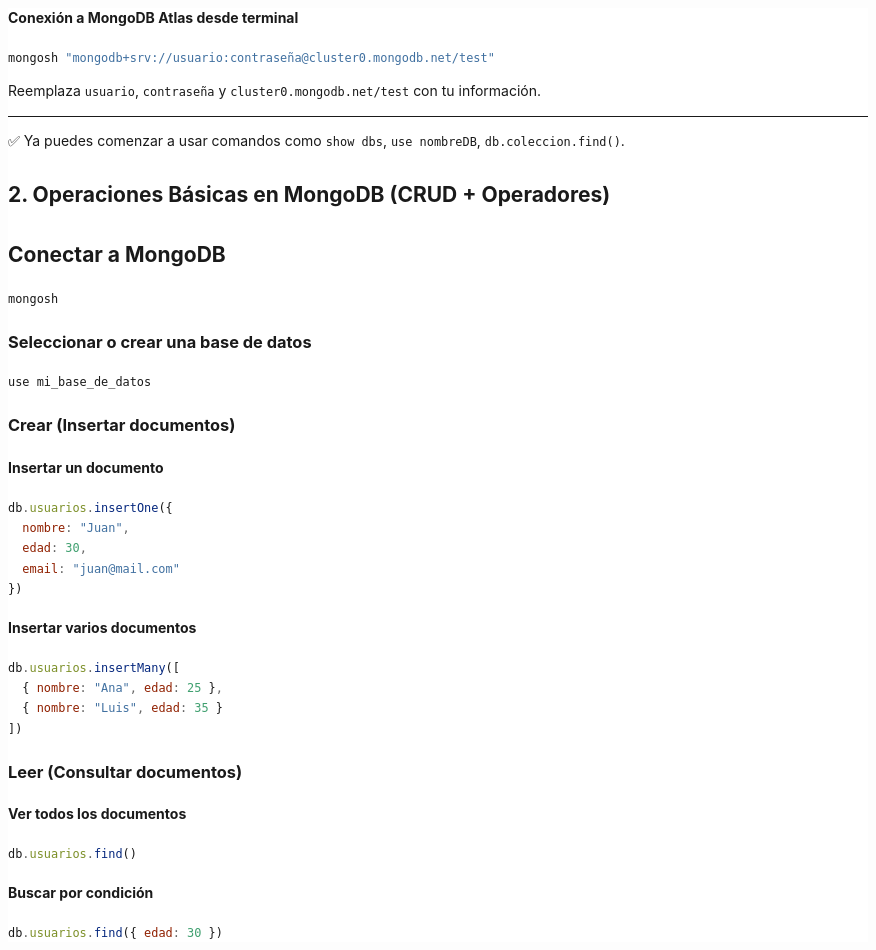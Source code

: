 #### Conexión a MongoDB Atlas desde terminal
```bash
mongosh "mongodb+srv://usuario:contraseña@cluster0.mongodb.net/test"
```

Reemplaza `usuario`, `contraseña` y `cluster0.mongodb.net/test` con tu información.

---

✅ Ya puedes comenzar a usar comandos como `show dbs`, `use nombreDB`, `db.coleccion.find()`.


## 2. Operaciones Básicas en MongoDB (CRUD + Operadores)

## Conectar a MongoDB

```bash
mongosh
```

### Seleccionar o crear una base de datos

```js
use mi_base_de_datos
```

### Crear (Insertar documentos)

#### Insertar un documento
```js
db.usuarios.insertOne({
  nombre: "Juan",
  edad: 30,
  email: "juan@mail.com"
})
```

#### Insertar varios documentos
```js
db.usuarios.insertMany([
  { nombre: "Ana", edad: 25 },
  { nombre: "Luis", edad: 35 }
])
```

### Leer (Consultar documentos)

#### Ver todos los documentos
```js
db.usuarios.find()
```

#### Buscar por condición
```js
db.usuarios.find({ edad: 30 })
```
